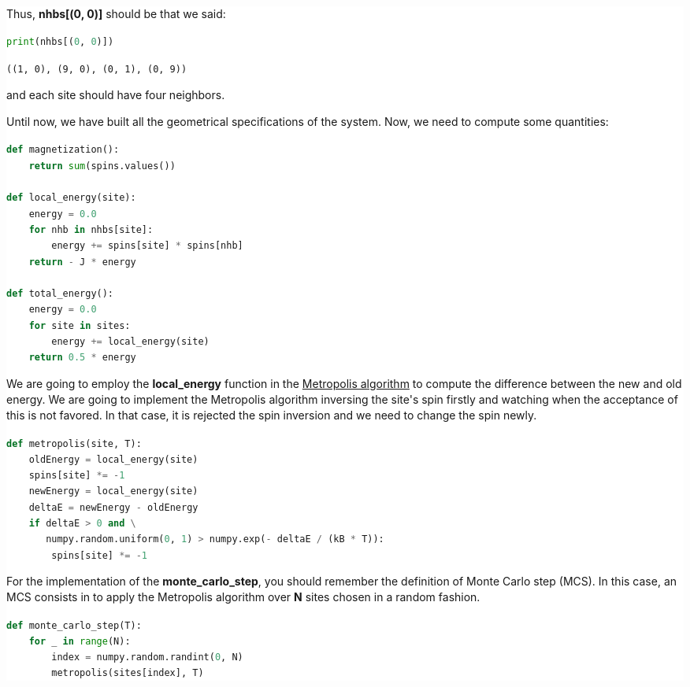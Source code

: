 Thus, **nhbs[(0, 0)]** should be that we said:


```python
print(nhbs[(0, 0)])
```

    ((1, 0), (9, 0), (0, 1), (0, 9))


and each site should have four neighbors.

Until now, we have built all the geometrical specifications of the system. Now, we need to compute some quantities:


```python
def magnetization():
    return sum(spins.values())

def local_energy(site):
    energy = 0.0
    for nhb in nhbs[site]:
        energy += spins[site] * spins[nhb]
    return - J * energy

def total_energy():
    energy = 0.0
    for site in sites:
        energy += local_energy(site)
    return 0.5 * energy
```

We are going to employ the **local_energy** function in the [Metropolis algorithm](http://hua-zhou.github.io/teaching/st758-2014fall/top10/metropolis.pdf) to compute the difference between the new and old energy. We are going to implement the Metropolis algorithm inversing the site's spin firstly and watching when the acceptance of this is not favored. In that case, it is rejected the spin inversion and we need to change the spin newly.


```python
def metropolis(site, T):
    oldEnergy = local_energy(site)
    spins[site] *= -1
    newEnergy = local_energy(site)
    deltaE = newEnergy - oldEnergy
    if deltaE > 0 and \
       numpy.random.uniform(0, 1) > numpy.exp(- deltaE / (kB * T)):
        spins[site] *= -1
```

For the implementation of the **monte_carlo_step**, you should remember the definition of Monte Carlo step (MCS). In this case, an MCS consists in to apply the Metropolis algorithm over **N** sites chosen in a random fashion.


```python
def monte_carlo_step(T):
    for _ in range(N):
        index = numpy.random.randint(0, N)
        metropolis(sites[index], T)
```
